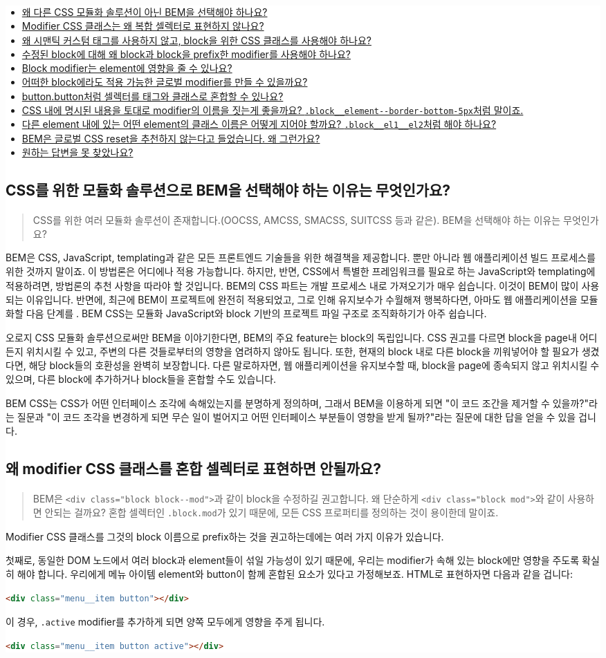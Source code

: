 - [왜 다른 CSS 모듈화 솔루션이 아닌 BEM을 선택해야 하나요?](#why-bem)
- [Modifier CSS 클래스는 왜 복합 셀렉터로 표현하지 않나요?](#why-the-modifier-classes-are-prefixed)
- [왜 시맨틱 커스텀 태그를 사용하지 않고, block을 위한 CSS 클래스를 사용해야 하나요?](#custom-tags-for-blocks)
- [수정된 block에 대해 왜 block과 block을 prefix한 modifier를 사용해야 하나요?](#block-modifier-mix)
- [Block modifier는 element에 영향을 줄 수 있나요?](#block-modifier-affects-elements)
- [어떠한 block에라도 적용 가능한 글로벌 modifier를 만들 수 있을까요?](#can-i-create-global-modifier)
- [button.button처럼 셀렉터를 태그와 클래스로 혼합할 수 있나요?](#encapsulating-tag-selector)
- [CSS 내에 명시된 내용을 토대로 modifier의 이름을 짓는게 좋을까요? `.block__element--border-bottom-5px`처럼 말이죠.](#css-modifier-names)
- [다른 element 내에 있는 어떤 element의 클래스 이름은 어떻게 지어야 할까요? `.block__el1__el2`처럼 해야 하나요?](#css-nested-elements)
- [BEM은 글로벌 CSS reset을 추천하지 않는다고 들었습니다. 왜 그런가요?](#global-css-resets)
- [원하는 답변을 못 찾았나요?](#ask-you-question)

<a id="why-bem"></a>
## CSS를 위한 모듈화 솔루션으로 BEM을 선택해야 하는 이유는 무엇인가요?

> CSS를 위한 여러 모듈화 솔루션이 존재합니다.(OOCSS, AMCSS, SMACSS, SUITCSS 등과 같은). BEM을 선택해야 하는 이유는 무엇인가요?

BEM은 CSS, JavaScript, templating과 같은 모든 프론트엔드 기술들을 위한 해결책을 제공합니다. 뿐만 아니라 웹 애플리케이션 빌드 프로세스를 위한 것까지 말이죠.
이 방법론은 어디에나 적용 가능합니다. 하지만, 반면, CSS에서 특별한 프레임워크를 필요로 하는 JavaScript와 templating에 적용하려면, 방법론의 추천 사항을 따라야 할 것입니다.
BEM의 CSS 파트는 개발 프로세스 내로 가져오기가 매우 쉽습니다. 이것이 BEM이 많이 사용되는 이유입니다. 반면에, 최근에 BEM이 프로젝트에 완전히 적용되었고, 그로 인해 유지보수가 수월해져 행복하다면, 아마도 웹 애플리케이션을 모듈화할 다음 단계를 . BEM CSS는 모듈화 JavaScript와 block 기반의 프로젝트 파일 구조로 조직화하기가 아주 쉽습니다.

오로지 CSS 모듈화 솔루션으로써만 BEM을 이야기한다면, BEM의 주요 feature는 block의 독립입니다. CSS 권고를 다르면 block을 page내 어디든지 위치시킬 수 있고, 주변의 다른 것들로부터의 영향을 염려하지 않아도 됩니다. 또한, 현재의 block 내로 다른 block을 끼워넣어야 할 필요가 생겼다면, 해당 block들의 호환성을 완벽히 보장합니다. 다른 말로하자면, 웹 애플리케이션을 유지보수할 때, block을 page에 종속되지 않고 위치시킬 수 있으며, 다른 block에 추가하거나 block들을 혼합할 수도 있습니다.

BEM CSS는 CSS가 어떤 인터페이스 조각에 속해있는지를 분명하게 정의하며, 그래서 BEM을 이용하게 되면 "이 코드 조간을 제거할 수 있을까?"라는 질문과 "이 코드 조각을 변경하게 되면 무슨 일이 벌어지고 어떤 인터페이스 부분들이 영향을 받게 될까?"라는 질문에 대한 답을 얻을 수 있을 겁니다.

<a id="why-the-modifier-classes-are-prefixed"></a>
## 왜 modifier CSS 클래스를 혼합 셀렉터로 표현하면 안될까요?

> BEM은 `<div class="block block--mod">`과 같이 block을 수정하길 권고합니다. 왜 단순하게 `<div class="block mod">`와 같이 사용하면 안되는 걸까요? 혼합 셀렉터인 `.block.mod`가 있기 때문에, 모든 CSS 프로퍼티를 정의하는 것이 용이한데 말이죠.

Modifier CSS 클래스를 그것의 block 이름으로 prefix하는 것을 권고하는데에는 여러 가지 이유가 있습니다.

첫째로, 동일한 DOM 노드에서 여러 block과 element들이 섞일 가능성이 있기 때문에, 우리는 modifier가 속해 있는 block에만 영향을 주도록 확실히 해야 합니다. 우리에게 메뉴 아이템 element와 button이 함께 혼합된 요소가 있다고 가정해보죠. HTML로 표현하자면 다음과 같을 겁니다:

```html
<div class="menu__item button"></div>
```

이 경우, `.active` modifier를 추가하게 되면 양쪽 모두에게 영향을 주게 됩니다.

```html
<div class="menu__item button active"></div>
```
